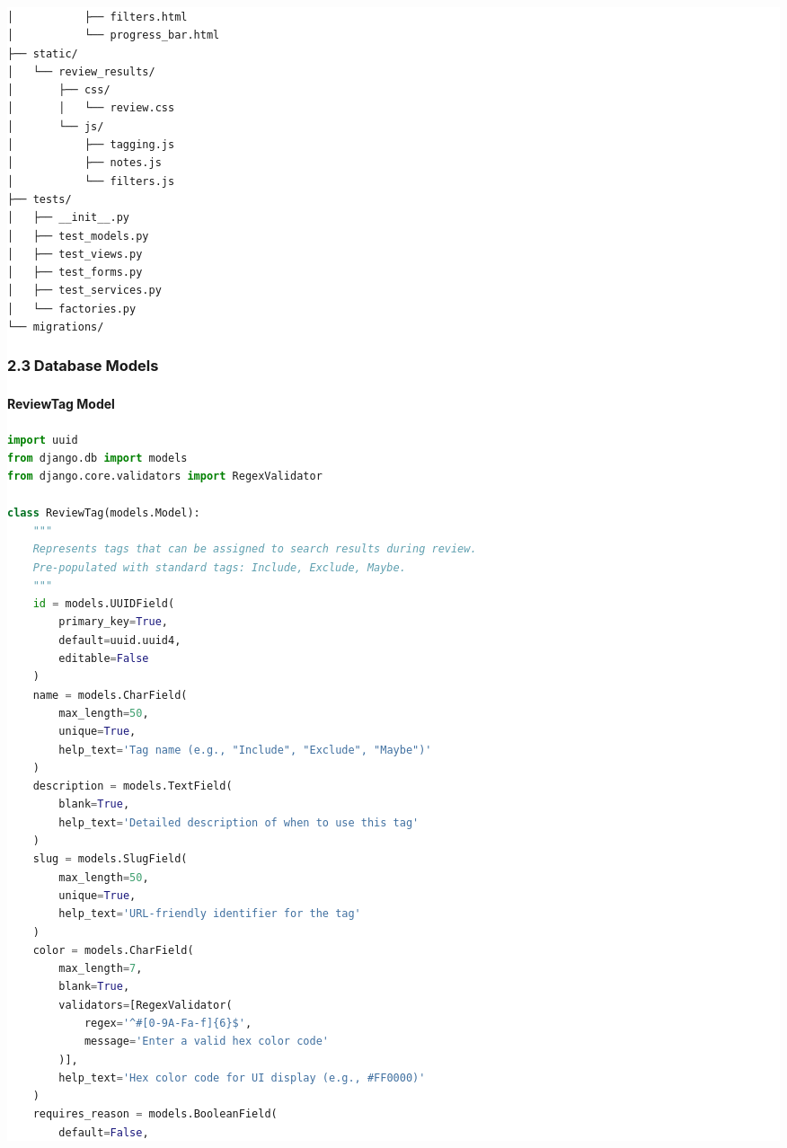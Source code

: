 ```
│           ├── filters.html
│           └── progress_bar.html
├── static/
│   └── review_results/
│       ├── css/
│       │   └── review.css
│       └── js/
│           ├── tagging.js
│           ├── notes.js
│           └── filters.js
├── tests/
│   ├── __init__.py
│   ├── test_models.py
│   ├── test_views.py
│   ├── test_forms.py
│   ├── test_services.py
│   └── factories.py
└── migrations/
```

### 2.3 Database Models

#### ReviewTag Model
```python
import uuid
from django.db import models
from django.core.validators import RegexValidator

class ReviewTag(models.Model):
    """
    Represents tags that can be assigned to search results during review.
    Pre-populated with standard tags: Include, Exclude, Maybe.
    """
    id = models.UUIDField(
        primary_key=True, 
        default=uuid.uuid4, 
        editable=False
    )
    name = models.CharField(
        max_length=50, 
        unique=True, 
        help_text='Tag name (e.g., "Include", "Exclude", "Maybe")'
    )
    description = models.TextField(
        blank=True,
        help_text='Detailed description of when to use this tag'
    )
    slug = models.SlugField(
        max_length=50, 
        unique=True, 
        help_text='URL-friendly identifier for the tag'
    )
    color = models.CharField(
        max_length=7, 
        blank=True,
        validators=[RegexValidator(
            regex='^#[0-9A-Fa-f]{6}$',
            message='Enter a valid hex color code'
        )],
        help_text='Hex color code for UI display (e.g., #FF0000)'
    )
    requires_reason = models.BooleanField(
        default=False,
```